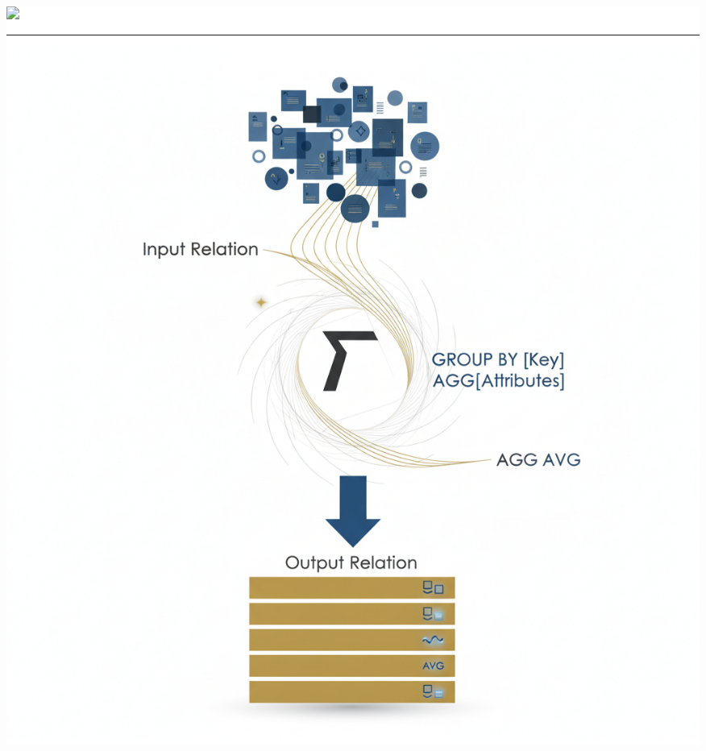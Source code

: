 </div>
<div>

![](https://upload.wikimedia.org/wikipedia/commons/8/84/Relational_Algebra_Aggregation.svg)

</div>
</div>

---

![bg right:35%](./Gruppierung.png)
